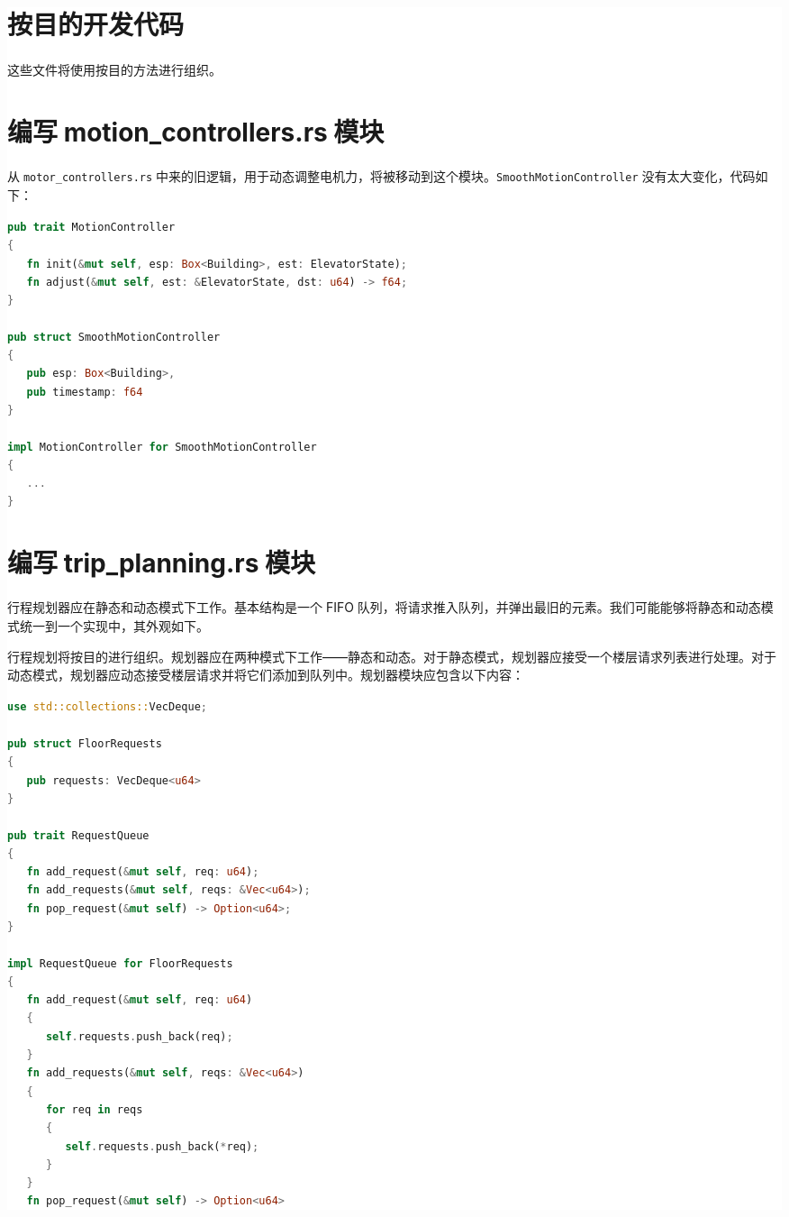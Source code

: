# 按目的开发代码

这些文件将使用按目的方法进行组织。

# 编写 motion_controllers.rs 模块

从 `motor_controllers.rs` 中来的旧逻辑，用于动态调整电机力，将被移动到这个模块。`SmoothMotionController` 没有太大变化，代码如下：

```rs
pub trait MotionController
{
   fn init(&mut self, esp: Box<Building>, est: ElevatorState);
   fn adjust(&mut self, est: &ElevatorState, dst: u64) -> f64;
}

pub struct SmoothMotionController
{
   pub esp: Box<Building>,
   pub timestamp: f64
}

impl MotionController for SmoothMotionController
{
   ...
}
```

# 编写 trip_planning.rs 模块

行程规划器应在静态和动态模式下工作。基本结构是一个 FIFO 队列，将请求推入队列，并弹出最旧的元素。我们可能能够将静态和动态模式统一到一个实现中，其外观如下。

行程规划将按目的进行组织。规划器应在两种模式下工作——静态和动态。对于静态模式，规划器应接受一个楼层请求列表进行处理。对于动态模式，规划器应动态接受楼层请求并将它们添加到队列中。规划器模块应包含以下内容：

```rs
use std::collections::VecDeque;

pub struct FloorRequests
{
   pub requests: VecDeque<u64>
}

pub trait RequestQueue
{
   fn add_request(&mut self, req: u64);
   fn add_requests(&mut self, reqs: &Vec<u64>);
   fn pop_request(&mut self) -> Option<u64>;
}

impl RequestQueue for FloorRequests
{
   fn add_request(&mut self, req: u64)
   {
      self.requests.push_back(req);
   }
   fn add_requests(&mut self, reqs: &Vec<u64>)
   {
      for req in reqs
      {
         self.requests.push_back(*req);
      }
   }
   fn pop_request(&mut self) -> Option<u64>
```